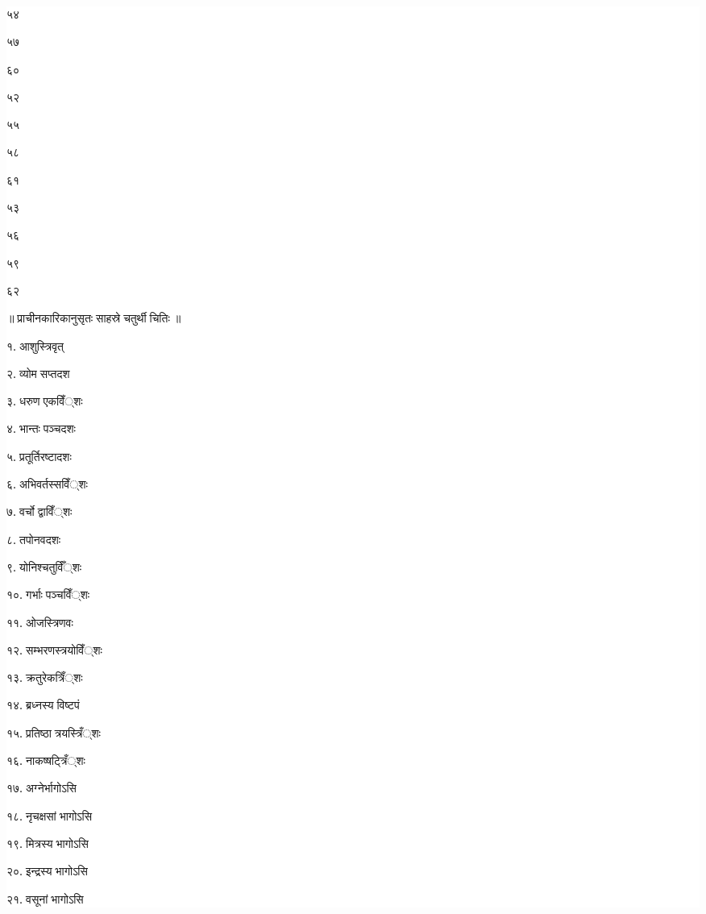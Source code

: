 ५४

५७

६०

५२

५५

५८

६१

५३

५६

५९

६२

॥ प्राचीनकारिकानुसृतः साहस्रे चतुर्थी चितिः ॥

१. आशुस्त्रिवृत्

२. व्योम सप्तदश

३. धरुण एकविँ्शः

४. भान्तः पञ्चदशः

५. प्रतूर्तिरष्टादशः

६. अभिवर्तस्सविँ्शः

७. वर्चो द्वाविँ्शः

८. तपोनवदशः

९. योनिश्चतुर्विँ्शः

१०. गर्भाः पञ्चविँ्शः

११. ओजस्त्रिणवः

१२. सम्भरणस्त्रयोविँ्शः

१३. क्रतुरेकत्रिँ्शः

१४. ब्रध्नस्य विष्टपं

१५. प्रतिष्ठा त्रयस्त्रिँ्शः

१६. नाकष्षट्त्रिँ्शः

१७. अग्नेर्भागोऽसि

१८. नृचक्षसां भागोऽसि

१९. मित्रस्य भागोऽसि

२०. इन्द्रस्य भागोऽसि

२१. वसूनां भागोऽसि
